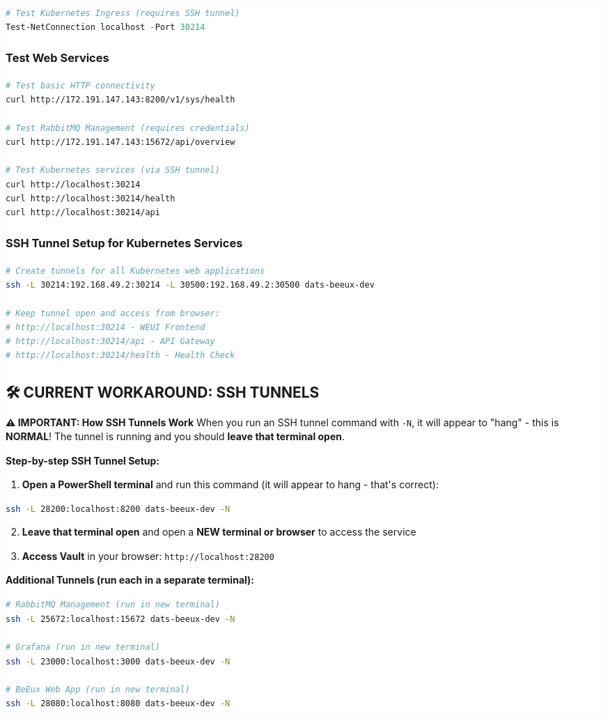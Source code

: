 ```powershell
# Test Kubernetes Ingress (requires SSH tunnel)
Test-NetConnection localhost -Port 30214
```

### Test Web Services
```bash
# Test basic HTTP connectivity
curl http://172.191.147.143:8200/v1/sys/health

# Test RabbitMQ Management (requires credentials)
curl http://172.191.147.143:15672/api/overview

# Test Kubernetes services (via SSH tunnel)
curl http://localhost:30214
curl http://localhost:30214/health
curl http://localhost:30214/api
```

### SSH Tunnel Setup for Kubernetes Services
```bash
# Create tunnels for all Kubernetes web applications
ssh -L 30214:192.168.49.2:30214 -L 30500:192.168.49.2:30500 dats-beeux-dev

# Keep tunnel open and access from browser:
# http://localhost:30214 - WEUI Frontend
# http://localhost:30214/api - API Gateway  
# http://localhost:30214/health - Health Check
```

## 🛠️ **CURRENT WORKAROUND: SSH TUNNELS**

**⚠️ IMPORTANT: How SSH Tunnels Work**
When you run an SSH tunnel command with `-N`, it will appear to "hang" - this is **NORMAL**! 
The tunnel is running and you should **leave that terminal open**.

**Step-by-step SSH Tunnel Setup:**

1. **Open a PowerShell terminal** and run this command (it will appear to hang - that's correct):
```bash
ssh -L 28200:localhost:8200 dats-beeux-dev -N
```

2. **Leave that terminal open** and open a **NEW terminal or browser** to access the service

3. **Access Vault** in your browser: `http://localhost:28200`

**Additional Tunnels (run each in a separate terminal):**
```bash
# RabbitMQ Management (run in new terminal)
ssh -L 25672:localhost:15672 dats-beeux-dev -N

# Grafana (run in new terminal)  
ssh -L 23000:localhost:3000 dats-beeux-dev -N

# BeEux Web App (run in new terminal)
ssh -L 28080:localhost:8080 dats-beeux-dev -N
```
